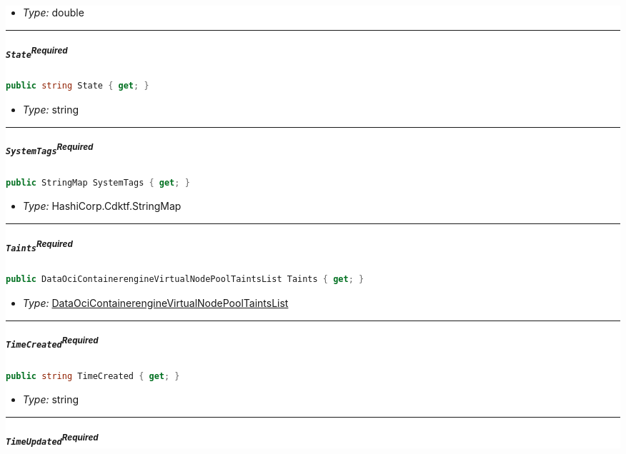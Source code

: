 - *Type:* double

---

##### `State`<sup>Required</sup> <a name="State" id="rhizo-co-terraform-provider-oci.dataOciContainerengineVirtualNodePool.DataOciContainerengineVirtualNodePool.property.state"></a>

```csharp
public string State { get; }
```

- *Type:* string

---

##### `SystemTags`<sup>Required</sup> <a name="SystemTags" id="rhizo-co-terraform-provider-oci.dataOciContainerengineVirtualNodePool.DataOciContainerengineVirtualNodePool.property.systemTags"></a>

```csharp
public StringMap SystemTags { get; }
```

- *Type:* HashiCorp.Cdktf.StringMap

---

##### `Taints`<sup>Required</sup> <a name="Taints" id="rhizo-co-terraform-provider-oci.dataOciContainerengineVirtualNodePool.DataOciContainerengineVirtualNodePool.property.taints"></a>

```csharp
public DataOciContainerengineVirtualNodePoolTaintsList Taints { get; }
```

- *Type:* <a href="#rhizo-co-terraform-provider-oci.dataOciContainerengineVirtualNodePool.DataOciContainerengineVirtualNodePoolTaintsList">DataOciContainerengineVirtualNodePoolTaintsList</a>

---

##### `TimeCreated`<sup>Required</sup> <a name="TimeCreated" id="rhizo-co-terraform-provider-oci.dataOciContainerengineVirtualNodePool.DataOciContainerengineVirtualNodePool.property.timeCreated"></a>

```csharp
public string TimeCreated { get; }
```

- *Type:* string

---

##### `TimeUpdated`<sup>Required</sup> <a name="TimeUpdated" id="rhizo-co-terraform-provider-oci.dataOciContainerengineVirtualNodePool.DataOciContainerengineVirtualNodePool.property.timeUpdated"></a>

